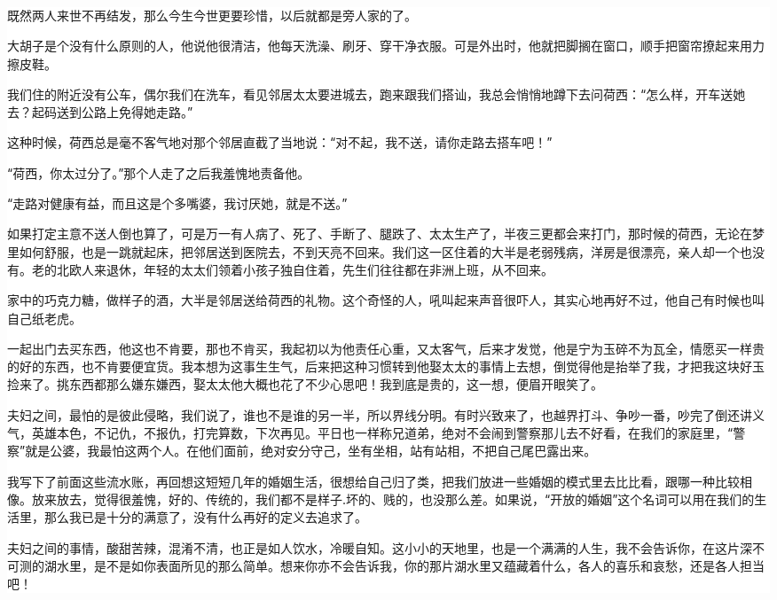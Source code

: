 既然两人来世不再结发，那么今生今世更要珍惜，以后就都是旁人家的了。

大胡子是个没有什么原则的人，他说他很清洁，他每天洗澡、刷牙、穿干净衣服。可是外出时，他就把脚搁在窗口，顺手把窗帘撩起来用力擦皮鞋。

我们住的附近没有公车，偶尔我们在洗车，看见邻居太太要进城去，跑来跟我们搭讪，我总会悄悄地蹲下去问荷西：“怎么样，开车送她去？起码送到公路上免得她走路。”

这种时候，荷西总是毫不客气地对那个邻居直截了当地说：“对不起，我不送，请你走路去搭车吧！”

“荷西，你太过分了。”那个人走了之后我羞愧地责备他。

“走路对健康有益，而且这是个多嘴婆，我讨厌她，就是不送。”

如果打定主意不送人倒也算了，可是万一有人病了、死了、手断了、腿跌了、太太生产了，半夜三更都会来打门，那时候的荷西，无论在梦里如何舒服，也是一跳就起床，把邻居送到医院去，不到天亮不回来。我们这一区住着的大半是老弱残病，洋房是很漂亮，亲人却一个也没有。老的北欧人来退休，年轻的太太们领着小孩子独自住着，先生们往往都在非洲上班，从不回来。

家中的巧克力糖，做样子的酒，大半是邻居送给荷西的礼物。这个奇怪的人，吼叫起来声音很吓人，其实心地再好不过，他自己有时候也叫自己纸老虎。

一起出门去买东西，他这也不肯要，那也不肯买，我起初以为他责任心重，又太客气，后来才发觉，他是宁为玉碎不为瓦全，情愿买一样贵的好的东西，也不肯要便宜货。我本想为这事生生气，后来把这种习惯转到他娶太太的事情上去想，倒觉得他是抬举了我，才把我这块好玉捡来了。挑东西都那么嫌东嫌西，娶太太他大概也花了不少心思吧！我到底是贵的，这一想，便眉开眼笑了。

夫妇之间，最怕的是彼此侵略，我们说了，谁也不是谁的另一半，所以界线分明。有时兴致来了，也越界打斗、争吵一番，吵完了倒还讲义气，英雄本色，不记仇，不报仇，打完算数，下次再见。平日也一样称兄道弟，绝对不会闹到警察那儿去不好看，在我们的家庭里，“警察”就是公婆，我最怕这两个人。在他们面前，绝对安分守己，坐有坐相，站有站相，不把自己尾巴露出来。

我写下了前面这些流水账，再回想这短短几年的婚姻生活，很想给自己归了类，把我们放进一些婚姻的模式里去比比看，跟哪一种比较相像。放来放去，觉得很羞愧，好的、传统的，我们都不是样子.坏的、贱的，也没那么差。如果说，“开放的婚姻”这个名词可以用在我们的生活里，那么我已是十分的满意了，没有什么再好的定义去追求了。

夫妇之间的事情，酸甜苦辣，混淆不清，也正是如人饮水，冷暖自知。这小小的天地里，也是一个满满的人生，我不会告诉你，在这片深不可测的湖水里，是不是如你表面所见的那么简单。想来你亦不会告诉我，你的那片湖水里又蕴藏着什么，各人的喜乐和哀愁，还是各人担当吧！